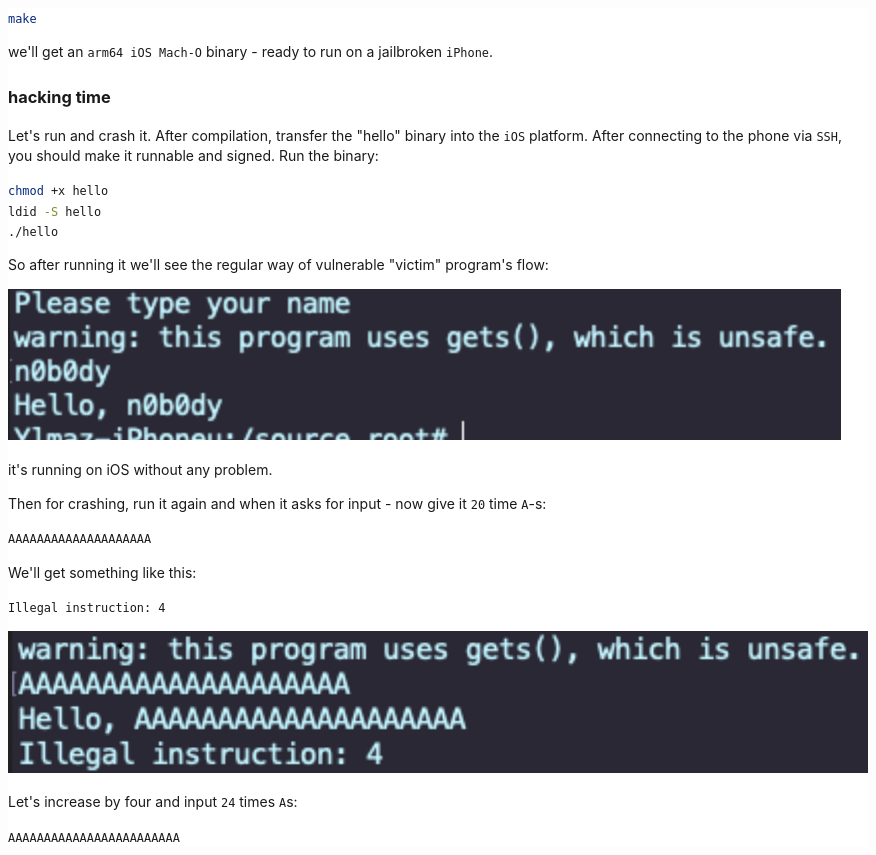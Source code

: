 ```bash
make
```

we'll get an `arm64 iOS Mach-O` binary - ready to run on a jailbroken `iPhone`.     

### hacking time

Let's run and crash it. After compilation, transfer the "hello" binary into the `iOS` platform. After connecting to the phone via `SSH`, you should make it runnable and signed. Run the binary:    

```bash
chmod +x hello
ldid -S hello
./hello
```

So after running it we'll see the regular way of vulnerable "victim" program's flow:     

![img](./img/2025-05-10_15-30.png)     

it's running on iOS without any problem.     

Then for crashing, run it again and when it asks for input - now give it `20` time `A`-s:     

```bash
AAAAAAAAAAAAAAAAAAAA
```

We'll get something like this:    

```bash
Illegal instruction: 4
```

![img](./img/2025-05-10_15-43.png)     


Let's increase by four and input `24` times `A`s:     

```bash
AAAAAAAAAAAAAAAAAAAAAAAA
```

